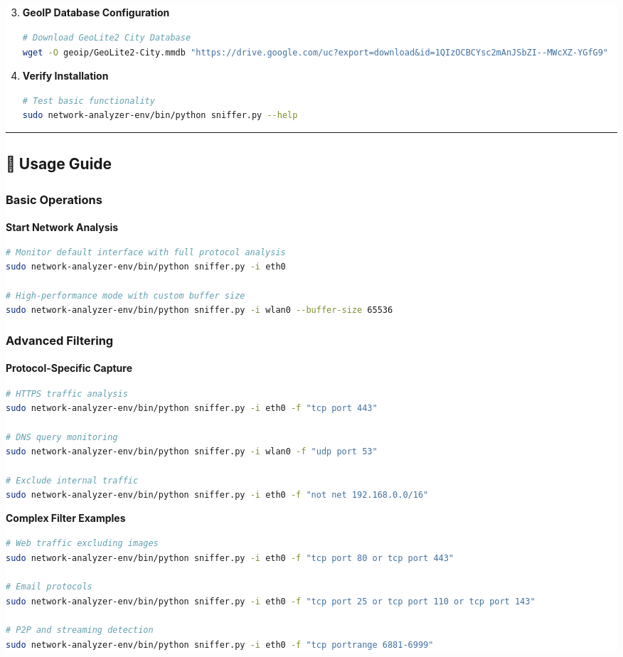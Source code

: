 3. **GeoIP Database Configuration**
   ```bash
   # Download GeoLite2 City Database
   wget -O geoip/GeoLite2-City.mmdb "https://drive.google.com/uc?export=download&id=1QIzOCBCYsc2mAnJSbZI--MWcXZ-YGfG9"
   ```

4. **Verify Installation**
   ```bash
   # Test basic functionality
   sudo network-analyzer-env/bin/python sniffer.py --help
   ```

---

## 📖 Usage Guide

### Basic Operations

**Start Network Analysis**
```bash
# Monitor default interface with full protocol analysis
sudo network-analyzer-env/bin/python sniffer.py -i eth0

# High-performance mode with custom buffer size
sudo network-analyzer-env/bin/python sniffer.py -i wlan0 --buffer-size 65536
```

### Advanced Filtering

**Protocol-Specific Capture**
```bash
# HTTPS traffic analysis
sudo network-analyzer-env/bin/python sniffer.py -i eth0 -f "tcp port 443"

# DNS query monitoring
sudo network-analyzer-env/bin/python sniffer.py -i wlan0 -f "udp port 53"

# Exclude internal traffic
sudo network-analyzer-env/bin/python sniffer.py -i eth0 -f "not net 192.168.0.0/16"
```

**Complex Filter Examples**
```bash
# Web traffic excluding images
sudo network-analyzer-env/bin/python sniffer.py -i eth0 -f "tcp port 80 or tcp port 443"

# Email protocols
sudo network-analyzer-env/bin/python sniffer.py -i eth0 -f "tcp port 25 or tcp port 110 or tcp port 143"

# P2P and streaming detection
sudo network-analyzer-env/bin/python sniffer.py -i eth0 -f "tcp portrange 6881-6999"
```
